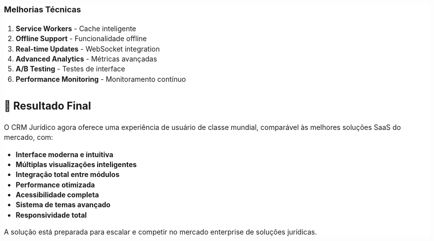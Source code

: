 ### **Melhorias Técnicas**

1. **Service Workers** - Cache inteligente
2. **Offline Support** - Funcionalidade offline
3. **Real-time Updates** - WebSocket integration
4. **Advanced Analytics** - Métricas avançadas
5. **A/B Testing** - Testes de interface
6. **Performance Monitoring** - Monitoramento contínuo

## 🎯 Resultado Final

O CRM Jurídico agora oferece uma experiência de usuário de classe mundial, comparável às melhores soluções SaaS do mercado, com:

- **Interface moderna e intuitiva**
- **Múltiplas visualizações inteligentes**
- **Integração total entre módulos**
- **Performance otimizada**
- **Acessibilidade completa**
- **Sistema de temas avançado**
- **Responsividade total**

A solução está preparada para escalar e competir no mercado enterprise de soluções jurídicas.
